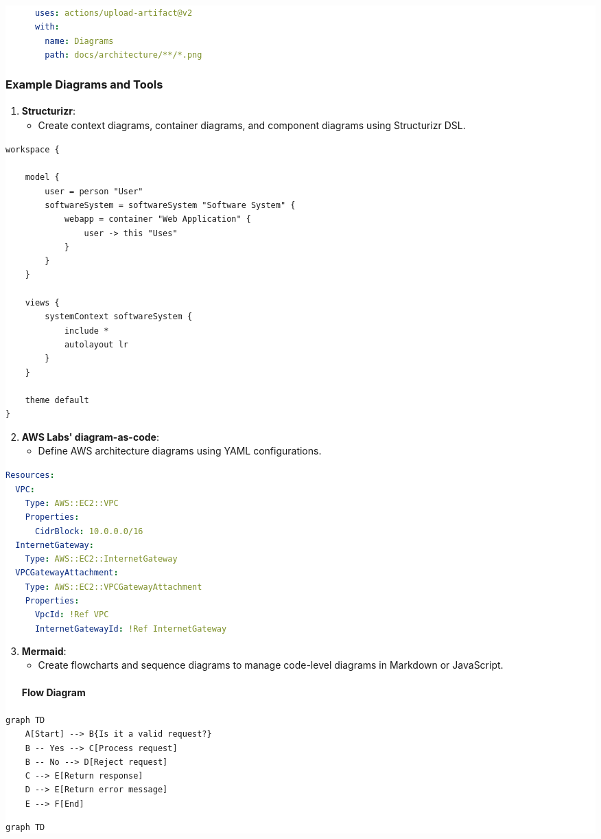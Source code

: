 ```yaml
      uses: actions/upload-artifact@v2
      with:
        name: Diagrams
        path: docs/architecture/**/*.png
```

### Example Diagrams and Tools

1. **Structurizr**:
   - Create context diagrams, container diagrams, and component diagrams using Structurizr DSL.
```dsl
workspace {

    model {
        user = person "User"
        softwareSystem = softwareSystem "Software System" {
            webapp = container "Web Application" {
                user -> this "Uses"
            }
        }
    }

    views {
        systemContext softwareSystem {
            include *
            autolayout lr
        }
    }

    theme default
}

```
2. **AWS Labs' diagram-as-code**:
   - Define AWS architecture diagrams using YAML configurations.
```yaml
Resources:
  VPC:
    Type: AWS::EC2::VPC
    Properties:
      CidrBlock: 10.0.0.0/16
  InternetGateway:
    Type: AWS::EC2::InternetGateway
  VPCGatewayAttachment:
    Type: AWS::EC2::VPCGatewayAttachment
    Properties:
      VpcId: !Ref VPC
      InternetGatewayId: !Ref InternetGateway

```

3. **Mermaid**:
   - Create flowcharts and sequence diagrams to manage code-level diagrams in Markdown or JavaScript.
   #### Flow Diagram
```
graph TD
    A[Start] --> B{Is it a valid request?}
    B -- Yes --> C[Process request]
    B -- No --> D[Reject request]
    C --> E[Return response]
    D --> E[Return error message]
    E --> F[End]
```
```mermaid
graph TD
```
